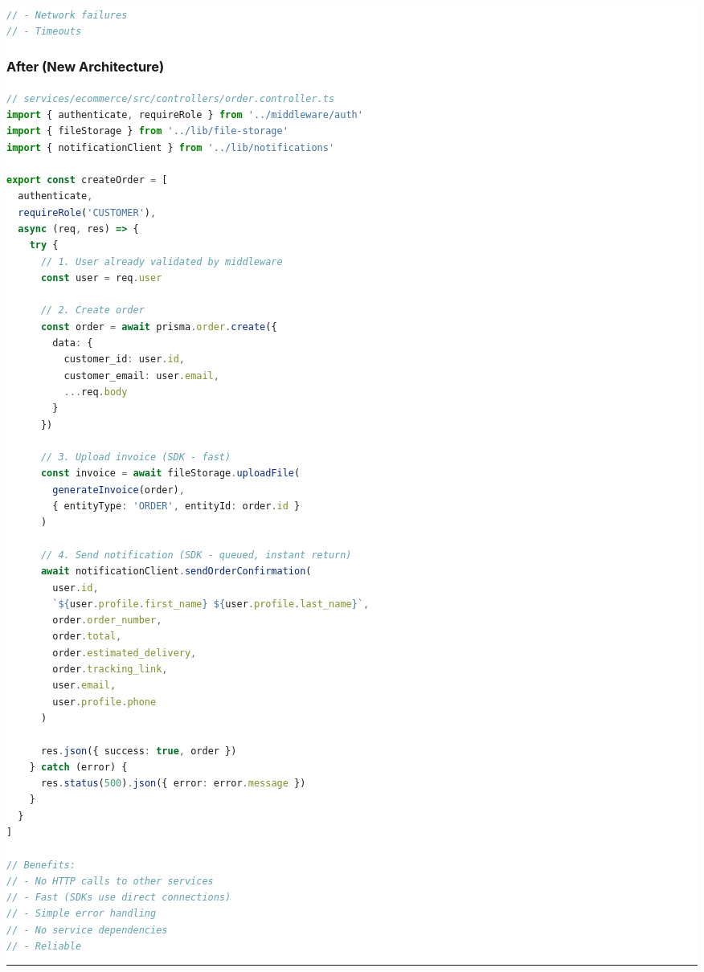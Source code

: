 ```typescript
// - Network failures
// - Timeouts
```

### After (New Architecture)

```typescript
// services/ecommerce/src/controllers/order.controller.ts
import { authenticate, requireRole } from '../middleware/auth'
import { fileStorage } from '../lib/file-storage'
import { notificationClient } from '../lib/notifications'

export const createOrder = [
  authenticate,
  requireRole('CUSTOMER'),
  async (req, res) => {
    try {
      // 1. User already validated by middleware
      const user = req.user
      
      // 2. Create order
      const order = await prisma.order.create({
        data: {
          customer_id: user.id,
          customer_email: user.email,
          ...req.body
        }
      })
      
      // 3. Upload invoice (SDK - fast)
      const invoice = await fileStorage.uploadFile(
        generateInvoice(order),
        { entityType: 'ORDER', entityId: order.id }
      )
      
      // 4. Send notification (SDK - queued, instant return)
      await notificationClient.sendOrderConfirmation(
        user.id,
        `${user.profile.first_name} ${user.profile.last_name}`,
        order.order_number,
        order.total,
        order.estimated_delivery,
        order.tracking_link,
        user.email,
        user.profile.phone
      )
      
      res.json({ success: true, order })
    } catch (error) {
      res.status(500).json({ error: error.message })
    }
  }
]

// Benefits:
// - No HTTP calls to other services
// - Fast (SDKs use direct connections)
// - Simple error handling
// - No service dependencies
// - Reliable
```

---